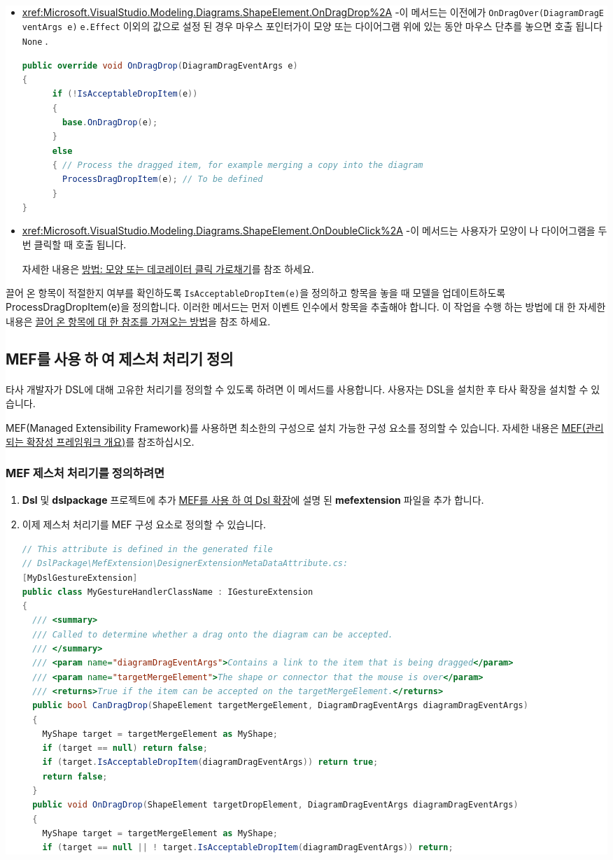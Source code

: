 - <xref:Microsoft.VisualStudio.Modeling.Diagrams.ShapeElement.OnDragDrop%2A> -이 메서드는 이전에가 `OnDragOver(DiagramDragEventArgs e)` `e.Effect` 이외의 값으로 설정 된 경우 마우스 포인터가이 모양 또는 다이어그램 위에 있는 동안 마우스 단추를 놓으면 호출 됩니다 `None` .

    ```csharp
    public override void OnDragDrop(DiagramDragEventArgs e)
    {
          if (!IsAcceptableDropItem(e))
          {
            base.OnDragDrop(e);
          }
          else
          { // Process the dragged item, for example merging a copy into the diagram
            ProcessDragDropItem(e); // To be defined
          }
    }
    ```

- <xref:Microsoft.VisualStudio.Modeling.Diagrams.ShapeElement.OnDoubleClick%2A> -이 메서드는 사용자가 모양이 나 다이어그램을 두 번 클릭할 때 호출 됩니다.

     자세한 내용은 [방법: 모양 또는 데코레이터 클릭 가로채기](../modeling/how-to-intercept-a-click-on-a-shape-or-decorator.md)를 참조 하세요.

끌어 온 항목이 적절한지 여부를 확인하도록 `IsAcceptableDropItem(e)`을 정의하고 항목을 놓을 때 모델을 업데이트하도록 ProcessDragDropItem(e)을 정의합니다. 이러한 메서드는 먼저 이벤트 인수에서 항목을 추출해야 합니다. 이 작업을 수행 하는 방법에 대 한 자세한 내용은 [끌어 온 항목에 대 한 참조를 가져오는 방법](#to-send-an-object-from-a-source-dsl)을 참조 하세요.

## <a name="define-gesture-handlers-by-using-mef"></a>MEF를 사용 하 여 제스처 처리기 정의

타사 개발자가 DSL에 대해 고유한 처리기를 정의할 수 있도록 하려면 이 메서드를 사용합니다. 사용자는 DSL을 설치한 후 타사 확장을 설치할 수 있습니다.

MEF(Managed Extensibility Framework)를 사용하면 최소한의 구성으로 설치 가능한 구성 요소를 정의할 수 있습니다. 자세한 내용은 [MEF(관리되는 확장성 프레임워크 개요)](/dotnet/framework/mef/index)를 참조하십시오.

### <a name="to-define-a-mef-gesture-handler"></a>MEF 제스처 처리기를 정의하려면

1. **Dsl** 및 **dslpackage** 프로젝트에 추가 [MEF를 사용 하 여 Dsl 확장](../modeling/extend-your-dsl-by-using-mef.md)에 설명 된 **mefextension** 파일을 추가 합니다.

2. 이제 제스처 처리기를 MEF 구성 요소로 정의할 수 있습니다.

    ```csharp
    // This attribute is defined in the generated file
    // DslPackage\MefExtension\DesignerExtensionMetaDataAttribute.cs:
    [MyDslGestureExtension]
    public class MyGestureHandlerClassName : IGestureExtension
    {
      /// <summary>
      /// Called to determine whether a drag onto the diagram can be accepted.
      /// </summary>
      /// <param name="diagramDragEventArgs">Contains a link to the item that is being dragged</param>
      /// <param name="targetMergeElement">The shape or connector that the mouse is over</param>
      /// <returns>True if the item can be accepted on the targetMergeElement.</returns>
      public bool CanDragDrop(ShapeElement targetMergeElement, DiagramDragEventArgs diagramDragEventArgs)
      {
        MyShape target = targetMergeElement as MyShape;
        if (target == null) return false;
        if (target.IsAcceptableDropItem(diagramDragEventArgs)) return true;
        return false;
      }
      public void OnDragDrop(ShapeElement targetDropElement, DiagramDragEventArgs diagramDragEventArgs)
      {
        MyShape target = targetMergeElement as MyShape;
        if (target == null || ! target.IsAcceptableDropItem(diagramDragEventArgs)) return;